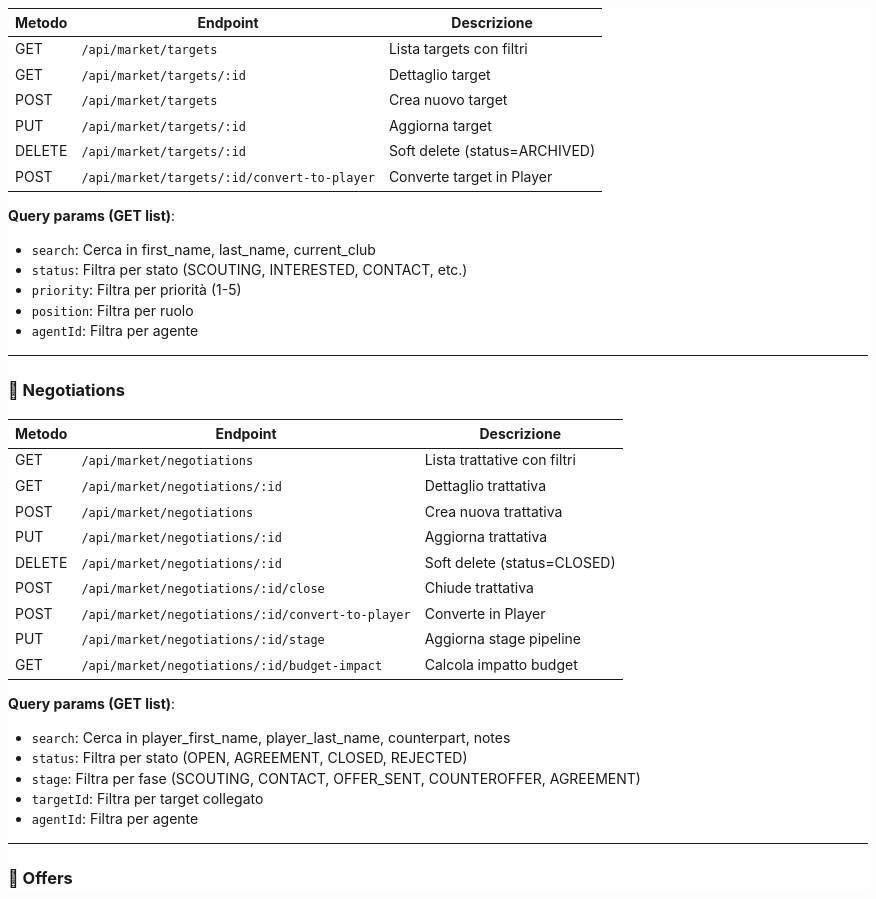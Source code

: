 | Metodo | Endpoint | Descrizione |
|--------|----------|-------------|
| GET | `/api/market/targets` | Lista targets con filtri |
| GET | `/api/market/targets/:id` | Dettaglio target |
| POST | `/api/market/targets` | Crea nuovo target |
| PUT | `/api/market/targets/:id` | Aggiorna target |
| DELETE | `/api/market/targets/:id` | Soft delete (status=ARCHIVED) |
| POST | `/api/market/targets/:id/convert-to-player` | Converte target in Player |

**Query params (GET list)**:
- `search`: Cerca in first_name, last_name, current_club
- `status`: Filtra per stato (SCOUTING, INTERESTED, CONTACT, etc.)
- `priority`: Filtra per priorità (1-5)
- `position`: Filtra per ruolo
- `agentId`: Filtra per agente

---

### 🤝 Negotiations

| Metodo | Endpoint | Descrizione |
|--------|----------|-------------|
| GET | `/api/market/negotiations` | Lista trattative con filtri |
| GET | `/api/market/negotiations/:id` | Dettaglio trattativa |
| POST | `/api/market/negotiations` | Crea nuova trattativa |
| PUT | `/api/market/negotiations/:id` | Aggiorna trattativa |
| DELETE | `/api/market/negotiations/:id` | Soft delete (status=CLOSED) |
| POST | `/api/market/negotiations/:id/close` | Chiude trattativa |
| POST | `/api/market/negotiations/:id/convert-to-player` | Converte in Player |
| PUT | `/api/market/negotiations/:id/stage` | Aggiorna stage pipeline |
| GET | `/api/market/negotiations/:id/budget-impact` | Calcola impatto budget |

**Query params (GET list)**:
- `search`: Cerca in player_first_name, player_last_name, counterpart, notes
- `status`: Filtra per stato (OPEN, AGREEMENT, CLOSED, REJECTED)
- `stage`: Filtra per fase (SCOUTING, CONTACT, OFFER_SENT, COUNTEROFFER, AGREEMENT)
- `targetId`: Filtra per target collegato
- `agentId`: Filtra per agente

---

### 💼 Offers
